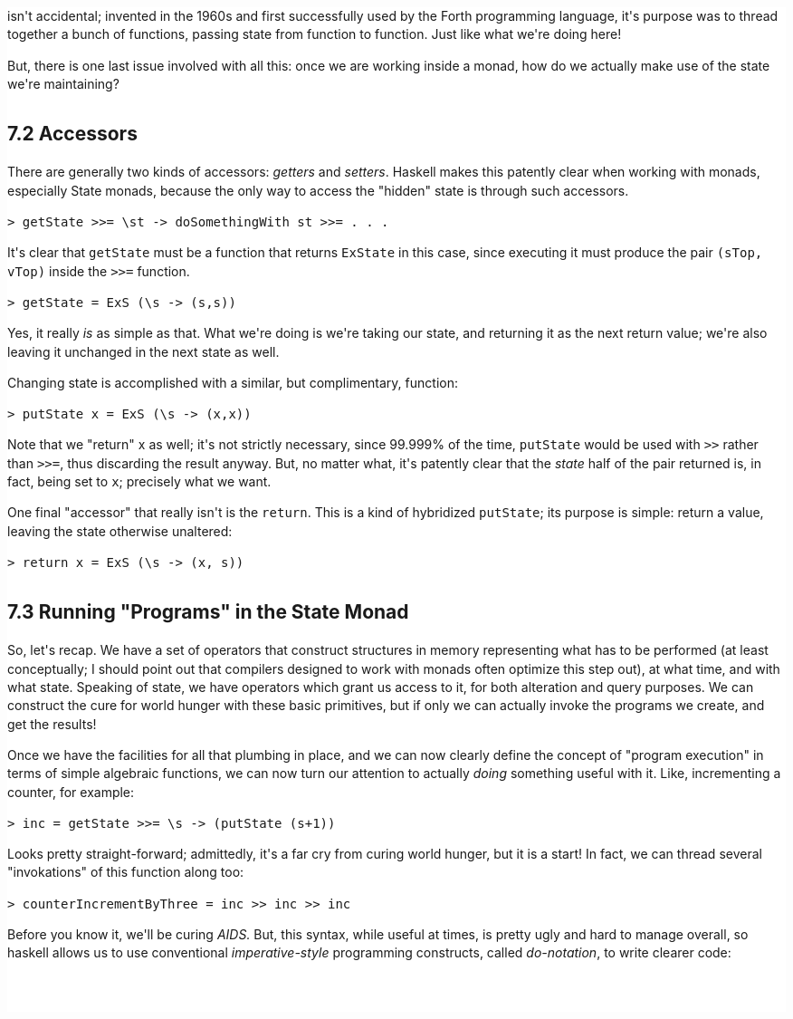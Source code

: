 isn't accidental; invented in the 1960s and first successfully used by the
Forth programming language, it's purpose was to thread together a bunch of
functions, passing state from function to function.  Just like what we're doing
here!</p>
<p>But, there is one last issue involved with all this: once we are working inside
a monad, how do we actually make use of the state we're maintaining?</p>
<h2>7.2  Accessors</h2>
<p>There are generally two kinds of accessors: <em>getters</em> and <em>setters</em>.  Haskell
makes this patently clear when working with monads, especially State monads,
because the only way to access the &quot;hidden&quot; state is through such accessors.</p>
<pre>
&gt; getState &gt;&gt;= \st -&gt; doSomethingWith st &gt;&gt;= . . .
</pre>
<p>It's clear that <tt>getState</tt> must be a function that returns <tt>ExState</tt> in
this case, since executing it must produce the pair <tt>(sTop, vTop)</tt> inside the
<tt>&gt;&gt;=</tt> function.</p>
<pre>
&gt; getState = ExS (\s -&gt; (s,s))
</pre>
<p>Yes, it really <em>is</em> as simple as that.  What we're doing is we're taking our
state, and returning it as the next return value; we're also leaving it
unchanged in the next state as well.</p>
<p>Changing state is accomplished with a similar, but complimentary, function:</p>
<pre>
&gt; putState x = ExS (\s -&gt; (x,x))
</pre>
<p>Note that we &quot;return&quot; x as well; it's not strictly necessary, since 99.999% of
the time, <tt>putState</tt> would be used with <tt>&gt;&gt;</tt> rather than <tt>&gt;&gt;=</tt>, thus
discarding the result anyway.  But, no matter what, it's patently clear that
the <em>state</em> half of the pair returned is, in fact, being set to <tt>x</tt>;
precisely what we want.</p>
<p>One final &quot;accessor&quot; that really isn't is the <tt>return</tt>.  This is a kind of
hybridized <tt>putState</tt>; its purpose is simple: return a value, leaving the
state otherwise unaltered:</p>
<pre>
&gt; return x = ExS (\s -&gt; (x, s))
</pre>
<h2>7.3  Running &quot;Programs&quot; in the State Monad</h2>
<p>So, let's recap.  We have a set of operators that construct structures in
memory representing what has to be performed (at least conceptually; I should
point out that compilers designed to work with monads often optimize this step
out), at what time, and with what state.  Speaking of state, we have operators
which grant us access to it, for both alteration and query purposes.  We can
construct the cure for world hunger with these basic primitives, but if only we
can actually invoke the programs we create, and get the results!</p>
<p>Once we have the facilities for all that plumbing in place, and we can now
clearly define the concept of &quot;program execution&quot; in terms of simple algebraic
functions, we can now turn our attention to actually <em>doing</em> something useful
with it.  Like, incrementing a counter, for example:</p>
<pre>
&gt; inc = getState &gt;&gt;= \s -&gt; (putState (s+1))
</pre>
<p>Looks pretty straight-forward; admittedly, it's a far cry from curing world
hunger, but it is a start!  In fact, we can thread several &quot;invokations&quot; of
this function along too:</p>
<pre>
&gt; counterIncrementByThree = inc &gt;&gt; inc &gt;&gt; inc
</pre>
<p>Before you know it, we'll be curing <em>AIDS.</em>  But, this syntax, while useful at
times, is pretty ugly and hard to manage overall, so haskell allows us to use
conventional <em>imperative-style</em> programming constructs, called <em>do-notation</em>,
to write clearer code:</p>
<pre>